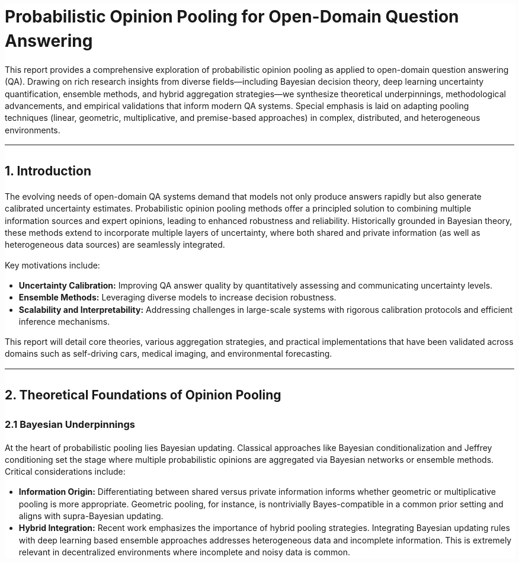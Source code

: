 # Probabilistic Opinion Pooling for Open-Domain Question Answering

This report provides a comprehensive exploration of probabilistic opinion pooling as applied to open-domain question answering (QA). Drawing on rich research insights from diverse fields—including Bayesian decision theory, deep learning uncertainty quantification, ensemble methods, and hybrid aggregation strategies—we synthesize theoretical underpinnings, methodological advancements, and empirical validations that inform modern QA systems. Special emphasis is laid on adapting pooling techniques (linear, geometric, multiplicative, and premise-based approaches) in complex, distributed, and heterogeneous environments.

---

## 1. Introduction

The evolving needs of open-domain QA systems demand that models not only produce answers rapidly but also generate calibrated uncertainty estimates. Probabilistic opinion pooling methods offer a principled solution to combining multiple information sources and expert opinions, leading to enhanced robustness and reliability. Historically grounded in Bayesian theory, these methods extend to incorporate multiple layers of uncertainty, where both shared and private information (as well as heterogeneous data sources) are seamlessly integrated.

Key motivations include:

- **Uncertainty Calibration:** Improving QA answer quality by quantitatively assessing and communicating uncertainty levels.
- **Ensemble Methods:** Leveraging diverse models to increase decision robustness.
- **Scalability and Interpretability:** Addressing challenges in large-scale systems with rigorous calibration protocols and efficient inference mechanisms.

This report will detail core theories, various aggregation strategies, and practical implementations that have been validated across domains such as self-driving cars, medical imaging, and environmental forecasting.

---

## 2. Theoretical Foundations of Opinion Pooling

### 2.1 Bayesian Underpinnings

At the heart of probabilistic pooling lies Bayesian updating. Classical approaches like Bayesian conditionalization and Jeffrey conditioning set the stage where multiple probabilistic opinions are aggregated via Bayesian networks or ensemble methods. Critical considerations include:

- **Information Origin:** Differentiating between shared versus private information informs whether geometric or multiplicative pooling is more appropriate. Geometric pooling, for instance, is nontrivially Bayes-compatible in a common prior setting and aligns with supra-Bayesian updating.
- **Hybrid Integration:** Recent work emphasizes the importance of hybrid pooling strategies. Integrating Bayesian updating rules with deep learning based ensemble approaches addresses heterogeneous data and incomplete information. This is extremely relevant in decentralized environments where incomplete and noisy data is common.
